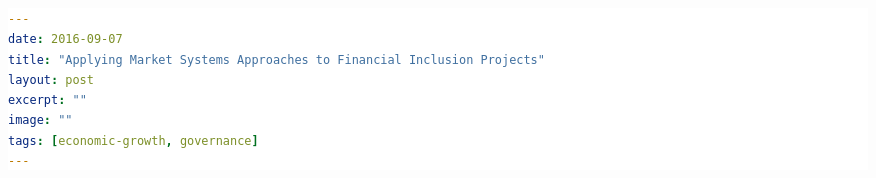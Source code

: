 ```yaml
---
date: 2016-09-07
title: "Applying Market Systems Approaches to Financial Inclusion Projects"
layout: post
excerpt: ""
image: ""
tags: [economic-growth, governance]
---
```
